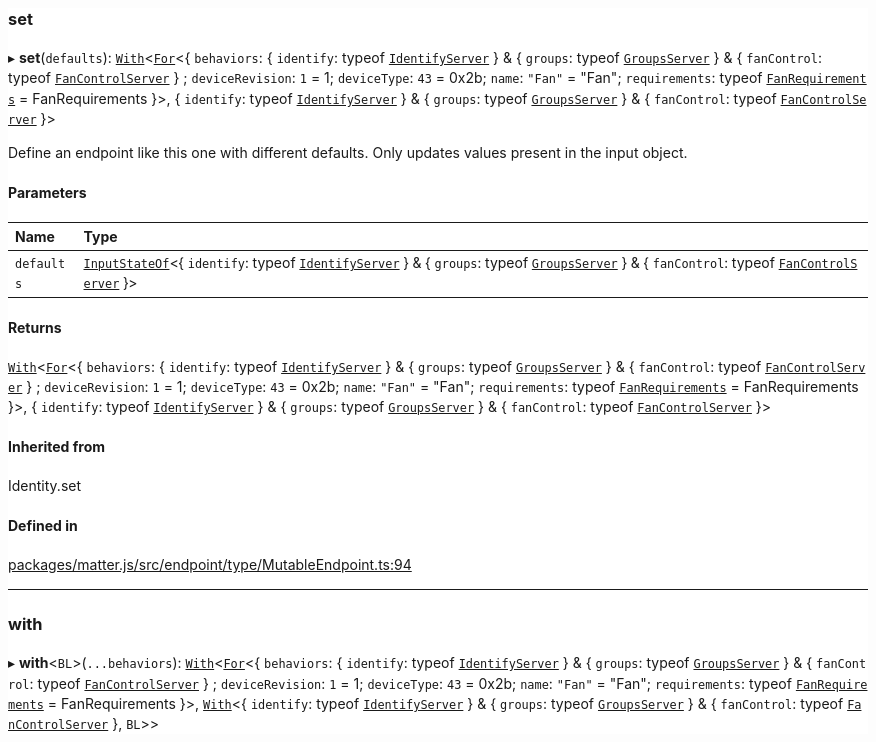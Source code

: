 ### set

▸ **set**(`defaults`): [`With`](../modules/node_export._internal_.md#with)\<[`For`](../modules/behavior_cluster_export._internal_.EndpointType.md#for)\<\{ `behaviors`: \{ `identify`: typeof [`IdentifyServer`](../modules/behavior_definitions_identify_export.IdentifyServer.md)  } & \{ `groups`: typeof [`GroupsServer`](../classes/behavior_definitions_groups_export.GroupsServer.md)  } & \{ `fanControl`: typeof [`FanControlServer`](../classes/behavior_definitions_fan_control_export.FanControlServer.md)  } ; `deviceRevision`: ``1`` = 1; `deviceType`: ``43`` = 0x2b; `name`: ``"Fan"`` = "Fan"; `requirements`: typeof [`FanRequirements`](../modules/endpoint_definitions_device_FanDevice.FanRequirements.md) = FanRequirements }\>, \{ `identify`: typeof [`IdentifyServer`](../modules/behavior_definitions_identify_export.IdentifyServer.md)  } & \{ `groups`: typeof [`GroupsServer`](../classes/behavior_definitions_groups_export.GroupsServer.md)  } & \{ `fanControl`: typeof [`FanControlServer`](../classes/behavior_definitions_fan_control_export.FanControlServer.md)  }\>

Define an endpoint like this one with different defaults.  Only updates values present in the input object.

#### Parameters

| Name | Type |
| :------ | :------ |
| `defaults` | [`InputStateOf`](../modules/behavior_cluster_export._internal_.SupportedBehaviors.md#inputstateof)\<\{ `identify`: typeof [`IdentifyServer`](../modules/behavior_definitions_identify_export.IdentifyServer.md)  } & \{ `groups`: typeof [`GroupsServer`](../classes/behavior_definitions_groups_export.GroupsServer.md)  } & \{ `fanControl`: typeof [`FanControlServer`](../classes/behavior_definitions_fan_control_export.FanControlServer.md)  }\> |

#### Returns

[`With`](../modules/node_export._internal_.md#with)\<[`For`](../modules/behavior_cluster_export._internal_.EndpointType.md#for)\<\{ `behaviors`: \{ `identify`: typeof [`IdentifyServer`](../modules/behavior_definitions_identify_export.IdentifyServer.md)  } & \{ `groups`: typeof [`GroupsServer`](../classes/behavior_definitions_groups_export.GroupsServer.md)  } & \{ `fanControl`: typeof [`FanControlServer`](../classes/behavior_definitions_fan_control_export.FanControlServer.md)  } ; `deviceRevision`: ``1`` = 1; `deviceType`: ``43`` = 0x2b; `name`: ``"Fan"`` = "Fan"; `requirements`: typeof [`FanRequirements`](../modules/endpoint_definitions_device_FanDevice.FanRequirements.md) = FanRequirements }\>, \{ `identify`: typeof [`IdentifyServer`](../modules/behavior_definitions_identify_export.IdentifyServer.md)  } & \{ `groups`: typeof [`GroupsServer`](../classes/behavior_definitions_groups_export.GroupsServer.md)  } & \{ `fanControl`: typeof [`FanControlServer`](../classes/behavior_definitions_fan_control_export.FanControlServer.md)  }\>

#### Inherited from

Identity.set

#### Defined in

[packages/matter.js/src/endpoint/type/MutableEndpoint.ts:94](https://github.com/project-chip/matter.js/blob/904d0c9b952b91f28a21803759c5e5c66ee4d272/packages/matter.js/src/endpoint/type/MutableEndpoint.ts#L94)

___

### with

▸ **with**\<`BL`\>(`...behaviors`): [`With`](../modules/node_export._internal_.md#with)\<[`For`](../modules/behavior_cluster_export._internal_.EndpointType.md#for)\<\{ `behaviors`: \{ `identify`: typeof [`IdentifyServer`](../modules/behavior_definitions_identify_export.IdentifyServer.md)  } & \{ `groups`: typeof [`GroupsServer`](../classes/behavior_definitions_groups_export.GroupsServer.md)  } & \{ `fanControl`: typeof [`FanControlServer`](../classes/behavior_definitions_fan_control_export.FanControlServer.md)  } ; `deviceRevision`: ``1`` = 1; `deviceType`: ``43`` = 0x2b; `name`: ``"Fan"`` = "Fan"; `requirements`: typeof [`FanRequirements`](../modules/endpoint_definitions_device_FanDevice.FanRequirements.md) = FanRequirements }\>, [`With`](../modules/behavior_cluster_export._internal_.SupportedBehaviors.md#with)\<\{ `identify`: typeof [`IdentifyServer`](../modules/behavior_definitions_identify_export.IdentifyServer.md)  } & \{ `groups`: typeof [`GroupsServer`](../classes/behavior_definitions_groups_export.GroupsServer.md)  } & \{ `fanControl`: typeof [`FanControlServer`](../classes/behavior_definitions_fan_control_export.FanControlServer.md)  }, `BL`\>\>
